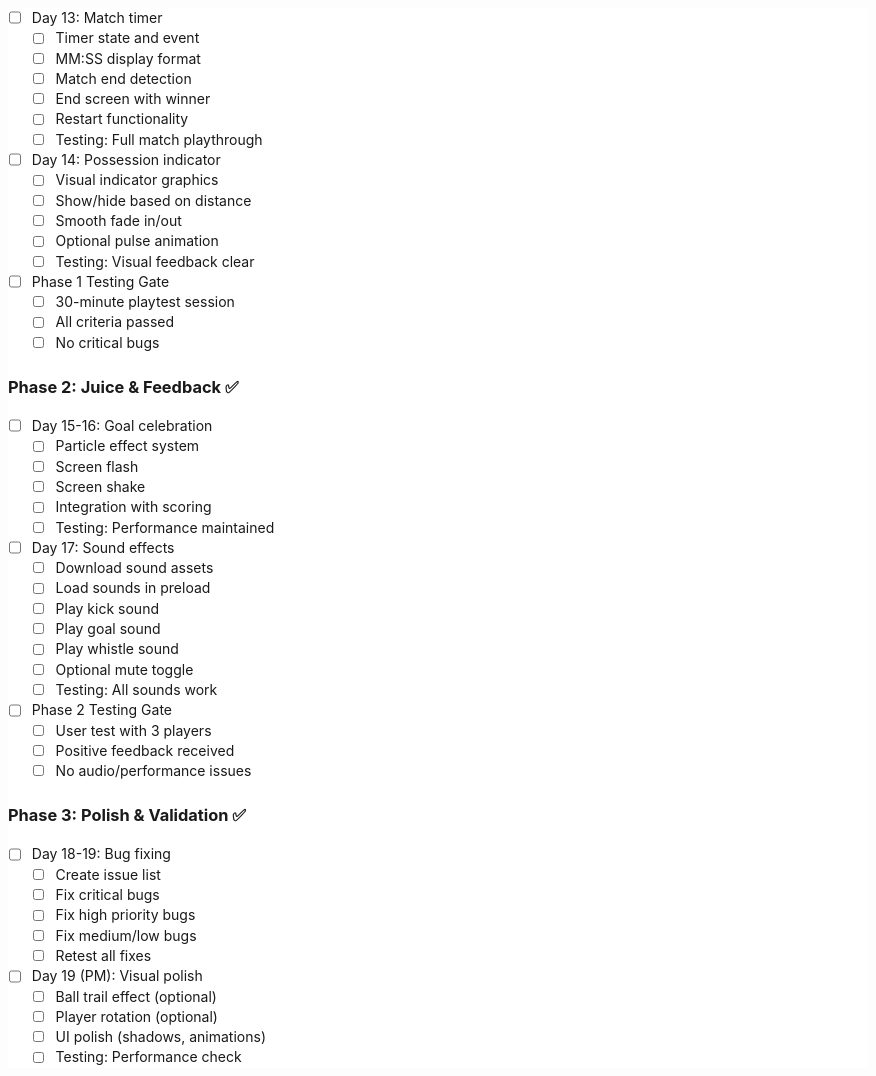 - [ ] Day 13: Match timer
  - [ ] Timer state and event
  - [ ] MM:SS display format
  - [ ] Match end detection
  - [ ] End screen with winner
  - [ ] Restart functionality
  - [ ] Testing: Full match playthrough

- [ ] Day 14: Possession indicator
  - [ ] Visual indicator graphics
  - [ ] Show/hide based on distance
  - [ ] Smooth fade in/out
  - [ ] Optional pulse animation
  - [ ] Testing: Visual feedback clear

- [ ] Phase 1 Testing Gate
  - [ ] 30-minute playtest session
  - [ ] All criteria passed
  - [ ] No critical bugs

### Phase 2: Juice & Feedback ✅
- [ ] Day 15-16: Goal celebration
  - [ ] Particle effect system
  - [ ] Screen flash
  - [ ] Screen shake
  - [ ] Integration with scoring
  - [ ] Testing: Performance maintained

- [ ] Day 17: Sound effects
  - [ ] Download sound assets
  - [ ] Load sounds in preload
  - [ ] Play kick sound
  - [ ] Play goal sound
  - [ ] Play whistle sound
  - [ ] Optional mute toggle
  - [ ] Testing: All sounds work

- [ ] Phase 2 Testing Gate
  - [ ] User test with 3 players
  - [ ] Positive feedback received
  - [ ] No audio/performance issues

### Phase 3: Polish & Validation ✅
- [ ] Day 18-19: Bug fixing
  - [ ] Create issue list
  - [ ] Fix critical bugs
  - [ ] Fix high priority bugs
  - [ ] Fix medium/low bugs
  - [ ] Retest all fixes

- [ ] Day 19 (PM): Visual polish
  - [ ] Ball trail effect (optional)
  - [ ] Player rotation (optional)
  - [ ] UI polish (shadows, animations)
  - [ ] Testing: Performance check
